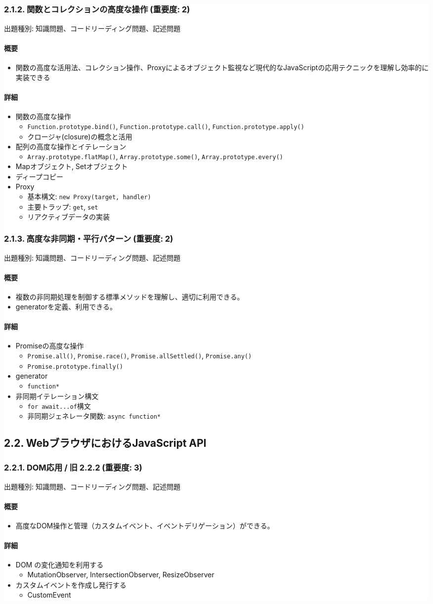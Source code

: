 ### 2.1.2. 関数とコレクションの高度な操作 (重要度: 2)
出題種別: 知識問題、コードリーディング問題、記述問題

#### 概要
- 関数の高度な活用法、コレクション操作、Proxyによるオブジェクト監視など現代的なJavaScriptの応用テクニックを理解し効率的に実装できる

#### 詳細
- 関数の高度な操作
  - `Function.prototype.bind()`, `Function.prototype.call()`, `Function.prototype.apply()`
  - クロージャ(closure)の概念と活用
- 配列の高度な操作とイテレーション
  - `Array.prototype.flatMap()`, `Array.prototype.some()`, `Array.prototype.every()`
- Mapオブジェクト, Setオブジェクト
- ディープコピー
- Proxy
  - 基本構文: `new Proxy(target, handler)`
  - 主要トラップ: `get`, `set`
  - リアクティブデータの実装

### 2.1.3. 高度な非同期・平行パターン (重要度: 2)
出題種別: 知識問題、コードリーディング問題、記述問題

#### 概要
- 複数の非同期処理を制御する標準メソッドを理解し、適切に利用できる。
- generatorを定義、利用できる。

#### 詳細
- Promiseの高度な操作
  - `Promise.all()`, `Promise.race()`, `Promise.allSettled()`, `Promise.any()`
  - `Promise.prototype.finally()`
- generator
  - `function*`
- 非同期イテレーション構文
  - `for await...of`構文
  - 非同期ジェネレータ関数: `async function*`

## 2.2. WebブラウザにおけるJavaScript API

### 2.2.1. DOM応用 / 旧 2.2.2 (重要度: 3)
出題種別: 知識問題、コードリーディング問題、記述問題

#### 概要
- 高度なDOM操作と管理（カスタムイベント、イベントデリゲーション）ができる。

#### 詳細
- DOM の変化通知を利用する
  - MutationObserver, IntersectionObserver, ResizeObserver
- カスタムイベントを作成し発行する
  - CustomEvent
